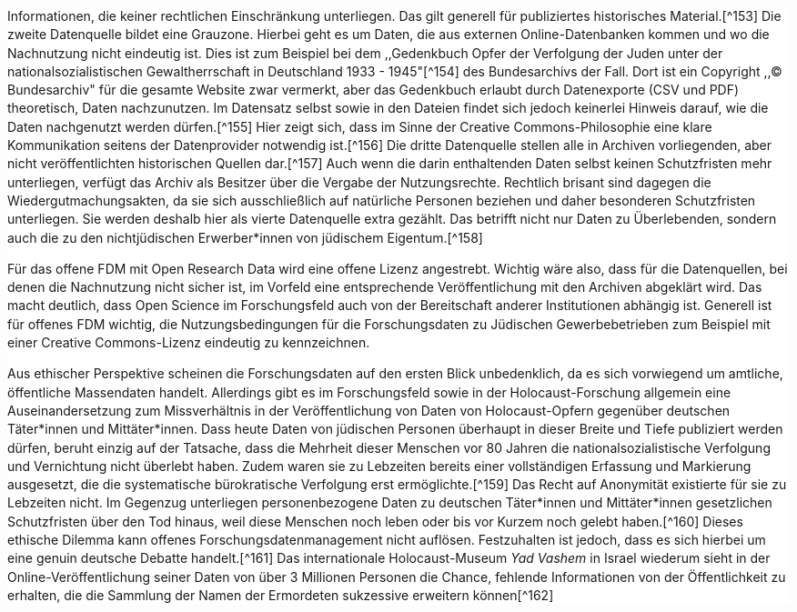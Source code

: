 Informationen, die keiner rechtlichen Einschränkung unterliegen. Das
gilt generell für publiziertes historisches Material.[^153] Die zweite
Datenquelle bildet eine Grauzone. Hierbei geht es um Daten, die aus
externen Online-Datenbanken kommen und wo die Nachnutzung nicht
eindeutig ist. Dies ist zum Beispiel bei dem ,,Gedenkbuch Opfer der
Verfolgung der Juden unter der nationalsozialistischen Gewaltherrschaft
in Deutschland 1933 - 1945"[^154] des Bundesarchivs der Fall. Dort ist
ein Copyright ,,© Bundesarchiv" für die gesamte Website zwar vermerkt,
aber das Gedenkbuch erlaubt durch Datenexporte (CSV und PDF)
theoretisch, Daten nachzunutzen. Im Datensatz selbst sowie in den
Dateien findet sich jedoch keinerlei Hinweis darauf, wie die Daten
nachgenutzt werden dürfen.[^155] Hier zeigt sich, dass im Sinne der
Creative Commons-Philosophie eine klare Kommunikation seitens der
Datenprovider notwendig ist.[^156] Die dritte Datenquelle stellen alle
in Archiven vorliegenden, aber nicht veröffentlichten historischen
Quellen dar.[^157] Auch wenn die darin enthaltenden Daten selbst keinen
Schutzfristen mehr unterliegen, verfügt das Archiv als Besitzer über die
Vergabe der Nutzungsrechte. Rechtlich brisant sind dagegen die
Wiedergutmachungsakten, da sie sich ausschließlich auf natürliche
Personen beziehen und daher besonderen Schutzfristen unterliegen. Sie
werden deshalb hier als vierte Datenquelle extra gezählt. Das betrifft
nicht nur Daten zu Überlebenden, sondern auch die zu den nichtjüdischen
Erwerber\*innen von jüdischem Eigentum.[^158]

Für das offene FDM mit Open Research Data wird eine offene Lizenz
angestrebt. Wichtig wäre also, dass für die Datenquellen, bei denen die
Nachnutzung nicht sicher ist, im Vorfeld eine entsprechende
Veröffentlichung mit den Archiven abgeklärt wird. Das macht deutlich,
dass Open Science im Forschungsfeld auch von der Bereitschaft anderer
Institutionen abhängig ist. Generell ist für offenes FDM wichtig, die
Nutzungsbedingungen für die Forschungsdaten zu Jüdischen
Gewerbebetrieben zum Beispiel mit einer Creative Commons-Lizenz
eindeutig zu kennzeichnen.

Aus ethischer Perspektive scheinen die Forschungsdaten auf den ersten
Blick unbedenklich, da es sich vorwiegend um amtliche, öffentliche
Massendaten handelt. Allerdings gibt es im Forschungsfeld sowie in der
Holocaust-Forschung allgemein eine Auseinandersetzung zum Missverhältnis
in der Veröffentlichung von Daten von Holocaust-Opfern gegenüber
deutschen Täter\*innen und Mittäter\*innen. Dass heute Daten von
jüdischen Personen überhaupt in dieser Breite und Tiefe publiziert
werden dürfen, beruht einzig auf der Tatsache, dass die Mehrheit dieser
Menschen vor 80 Jahren die nationalsozialistische Verfolgung und
Vernichtung nicht überlebt haben. Zudem waren sie zu Lebzeiten bereits
einer vollständigen Erfassung und Markierung ausgesetzt, die die
systematische bürokratische Verfolgung erst ermöglichte.[^159] Das Recht
auf Anonymität existierte für sie zu Lebzeiten nicht. Im Gegenzug
unterliegen personenbezogene Daten zu deutschen Täter\*innen und
Mittäter\*innen gesetzlichen Schutzfristen über den Tod hinaus, weil
diese Menschen noch leben oder bis vor Kurzem noch gelebt haben.[^160]
Dieses ethische Dilemma kann offenes Forschungsdatenmanagement nicht
auflösen. Festzuhalten ist jedoch, dass es sich hierbei um eine genuin
deutsche Debatte handelt.[^161] Das internationale Holocaust-Museum *Yad
Vashem* in Israel wiederum sieht in der Online-Veröffentlichung seiner
Daten von über 3 Millionen Personen die Chance, fehlende Informationen
von der Öffentlichkeit zu erhalten, die die Sammlung der Namen der
Ermordeten sukzessive erweitern können[^162]

